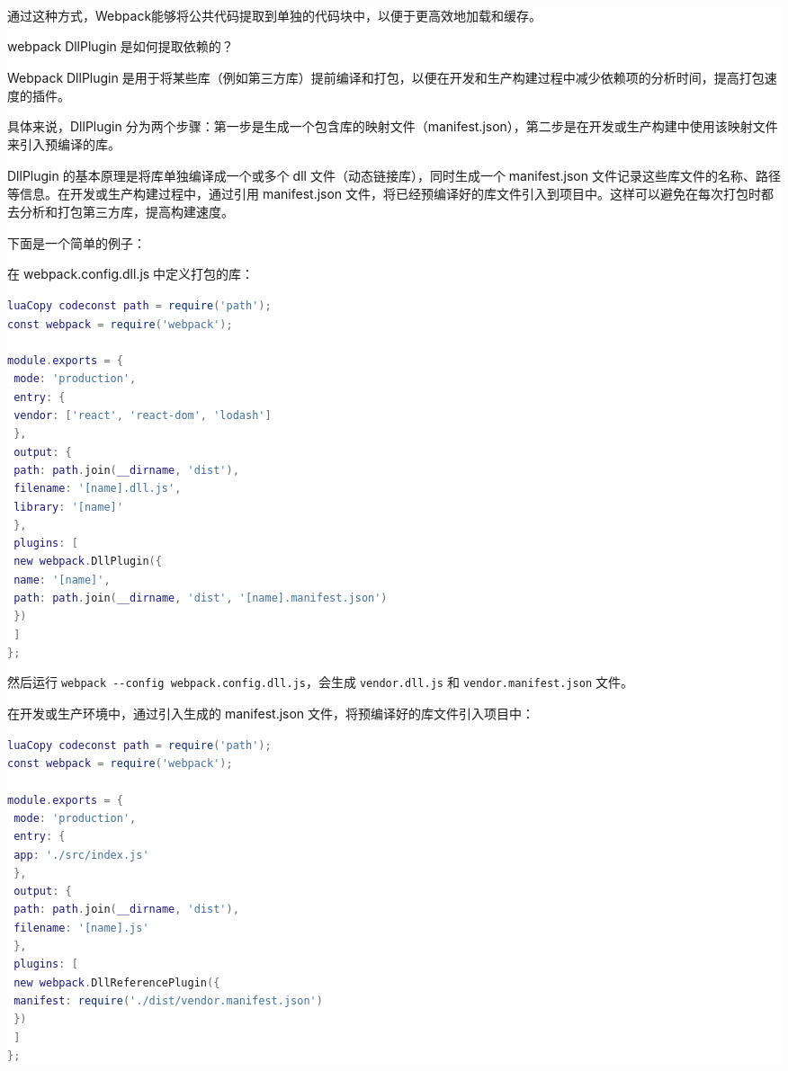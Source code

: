通过这种方式，Webpack能够将公共代码提取到单独的代码块中，以便于更高效地加载和缓存。

 webpack DllPlugin 是如何提取依赖的？

Webpack DllPlugin 是用于将某些库（例如第三方库）提前编译和打包，以便在开发和生产构建过程中减少依赖项的分析时间，提高打包速度的插件。

具体来说，DllPlugin 分为两个步骤：第一步是生成一个包含库的映射文件（manifest.json），第二步是在开发或生产构建中使用该映射文件来引入预编译的库。

DllPlugin 的基本原理是将库单独编译成一个或多个 dll 文件（动态链接库），同时生成一个 manifest.json 文件记录这些库文件的名称、路径等信息。在开发或生产构建过程中，通过引用 manifest.json 文件，将已经预编译好的库文件引入到项目中。这样可以避免在每次打包时都去分析和打包第三方库，提高构建速度。

下面是一个简单的例子：

在 webpack.config.dll.js 中定义打包的库：

```lua
luaCopy codeconst path = require('path');
const webpack = require('webpack');

module.exports = {
 mode: 'production',
 entry: {
 vendor: ['react', 'react-dom', 'lodash']
 },
 output: {
 path: path.join(__dirname, 'dist'),
 filename: '[name].dll.js',
 library: '[name]'
 },
 plugins: [
 new webpack.DllPlugin({
 name: '[name]',
 path: path.join(__dirname, 'dist', '[name].manifest.json')
 })
 ]
};
```

然后运行 `webpack --config webpack.config.dll.js`，会生成 `vendor.dll.js` 和 `vendor.manifest.json` 文件。

在开发或生产环境中，通过引入生成的 manifest.json 文件，将预编译好的库文件引入项目中：

```lua
luaCopy codeconst path = require('path');
const webpack = require('webpack');

module.exports = {
 mode: 'production',
 entry: {
 app: './src/index.js'
 },
 output: {
 path: path.join(__dirname, 'dist'),
 filename: '[name].js'
 },
 plugins: [
 new webpack.DllReferencePlugin({
 manifest: require('./dist/vendor.manifest.json')
 })
 ]
};
```
